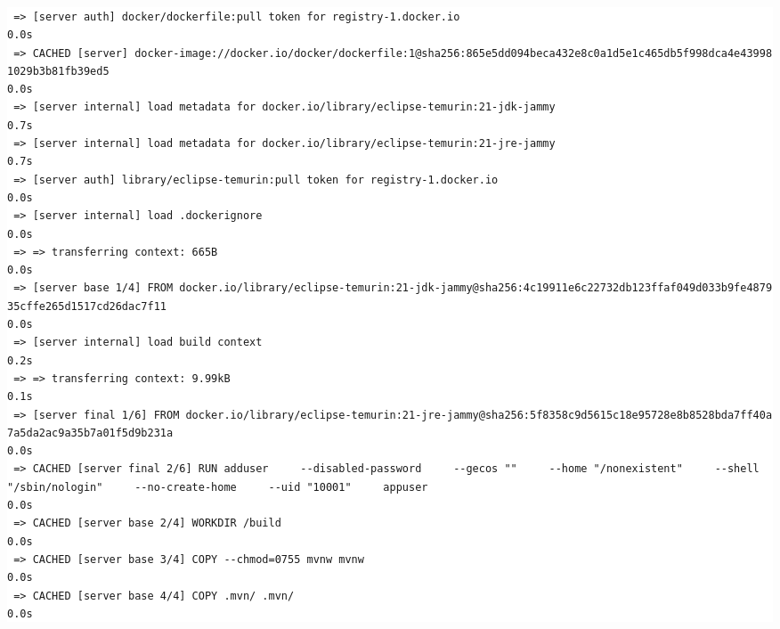 ``` shell
 => [server auth] docker/dockerfile:pull token for registry-1.docker.io                                                                                                                                                                                                                                                                                                      0.0s
 => CACHED [server] docker-image://docker.io/docker/dockerfile:1@sha256:865e5dd094beca432e8c0a1d5e1c465db5f998dca4e439981029b3b81fb39ed5                                                                                                                                                                                                                                     0.0s
 => [server internal] load metadata for docker.io/library/eclipse-temurin:21-jdk-jammy                                                                                                                                                                                                                                                                                       0.7s
 => [server internal] load metadata for docker.io/library/eclipse-temurin:21-jre-jammy                                                                                                                                                                                                                                                                                       0.7s
 => [server auth] library/eclipse-temurin:pull token for registry-1.docker.io                                                                                                                                                                                                                                                                                                0.0s
 => [server internal] load .dockerignore                                                                                                                                                                                                                                                                                                                                     0.0s
 => => transferring context: 665B                                                                                                                                                                                                                                                                                                                                            0.0s
 => [server base 1/4] FROM docker.io/library/eclipse-temurin:21-jdk-jammy@sha256:4c19911e6c22732db123ffaf049d033b9fe487935cffe265d1517cd26dac7f11                                                                                                                                                                                                                            0.0s
 => [server internal] load build context                                                                                                                                                                                                                                                                                                                                     0.2s
 => => transferring context: 9.99kB                                                                                                                                                                                                                                                                                                                                          0.1s
 => [server final 1/6] FROM docker.io/library/eclipse-temurin:21-jre-jammy@sha256:5f8358c9d5615c18e95728e8b8528bda7ff40a7a5da2ac9a35b7a01f5d9b231a                                                                                                                                                                                                                           0.0s
 => CACHED [server final 2/6] RUN adduser     --disabled-password     --gecos ""     --home "/nonexistent"     --shell "/sbin/nologin"     --no-create-home     --uid "10001"     appuser                                                                                                                                                                                    0.0s
 => CACHED [server base 2/4] WORKDIR /build                                                                                                                                                                                                                                                                                                                                  0.0s
 => CACHED [server base 3/4] COPY --chmod=0755 mvnw mvnw                                                                                                                                                                                                                                                                                                                     0.0s
 => CACHED [server base 4/4] COPY .mvn/ .mvn/                                                                                                                                                                                                                                                                                                                                0.0s
```